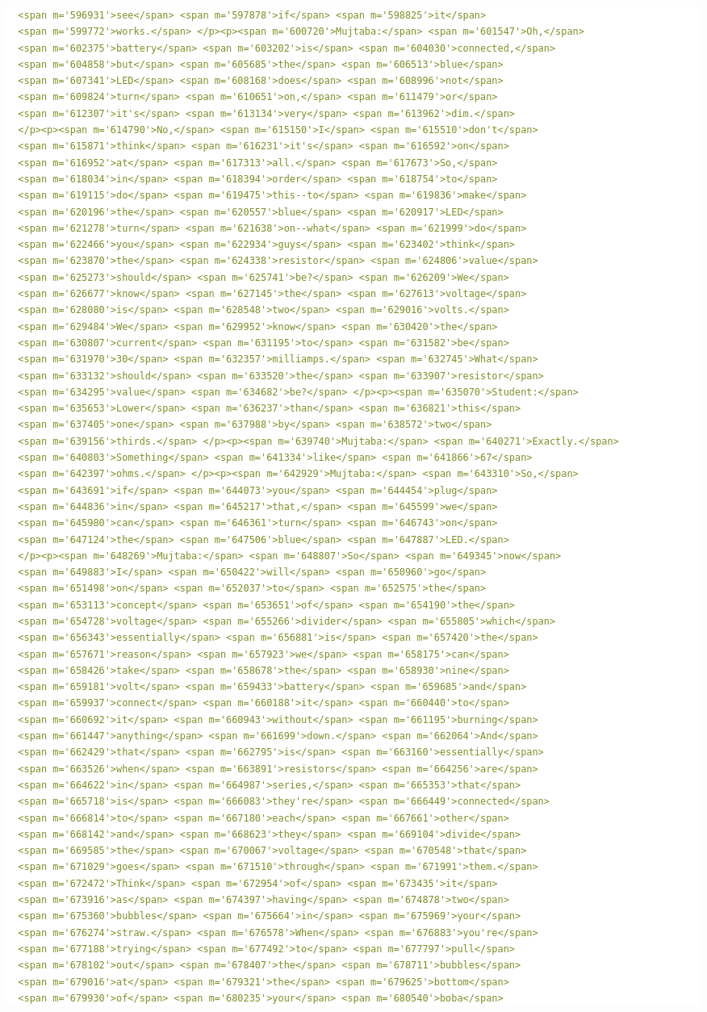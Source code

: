 ```yaml
  <span m='596931'>see</span> <span m='597878'>if</span> <span m='598825'>it</span>
  <span m='599772'>works.</span> </p><p><span m='600720'>Mujtaba:</span> <span m='601547'>Oh,</span>
  <span m='602375'>battery</span> <span m='603202'>is</span> <span m='604030'>connected,</span>
  <span m='604858'>but</span> <span m='605685'>the</span> <span m='606513'>blue</span>
  <span m='607341'>LED</span> <span m='608168'>does</span> <span m='608996'>not</span>
  <span m='609824'>turn</span> <span m='610651'>on,</span> <span m='611479'>or</span>
  <span m='612307'>it's</span> <span m='613134'>very</span> <span m='613962'>dim.</span>
  </p><p><span m='614790'>No,</span> <span m='615150'>I</span> <span m='615510'>don't</span>
  <span m='615871'>think</span> <span m='616231'>it's</span> <span m='616592'>on</span>
  <span m='616952'>at</span> <span m='617313'>all.</span> <span m='617673'>So,</span>
  <span m='618034'>in</span> <span m='618394'>order</span> <span m='618754'>to</span>
  <span m='619115'>do</span> <span m='619475'>this--to</span> <span m='619836'>make</span>
  <span m='620196'>the</span> <span m='620557'>blue</span> <span m='620917'>LED</span>
  <span m='621278'>turn</span> <span m='621638'>on--what</span> <span m='621999'>do</span>
  <span m='622466'>you</span> <span m='622934'>guys</span> <span m='623402'>think</span>
  <span m='623870'>the</span> <span m='624338'>resistor</span> <span m='624806'>value</span>
  <span m='625273'>should</span> <span m='625741'>be?</span> <span m='626209'>We</span>
  <span m='626677'>know</span> <span m='627145'>the</span> <span m='627613'>voltage</span>
  <span m='628080'>is</span> <span m='628548'>two</span> <span m='629016'>volts.</span>
  <span m='629484'>We</span> <span m='629952'>know</span> <span m='630420'>the</span>
  <span m='630807'>current</span> <span m='631195'>to</span> <span m='631582'>be</span>
  <span m='631970'>30</span> <span m='632357'>milliamps.</span> <span m='632745'>What</span>
  <span m='633132'>should</span> <span m='633520'>the</span> <span m='633907'>resistor</span>
  <span m='634295'>value</span> <span m='634682'>be?</span> </p><p><span m='635070'>Student:</span>
  <span m='635653'>Lower</span> <span m='636237'>than</span> <span m='636821'>this</span>
  <span m='637405'>one</span> <span m='637988'>by</span> <span m='638572'>two</span>
  <span m='639156'>thirds.</span> </p><p><span m='639740'>Mujtaba:</span> <span m='640271'>Exactly.</span>
  <span m='640803'>Something</span> <span m='641334'>like</span> <span m='641866'>67</span>
  <span m='642397'>ohms.</span> </p><p><span m='642929'>Mujtaba:</span> <span m='643310'>So,</span>
  <span m='643691'>if</span> <span m='644073'>you</span> <span m='644454'>plug</span>
  <span m='644836'>in</span> <span m='645217'>that,</span> <span m='645599'>we</span>
  <span m='645980'>can</span> <span m='646361'>turn</span> <span m='646743'>on</span>
  <span m='647124'>the</span> <span m='647506'>blue</span> <span m='647887'>LED.</span>
  </p><p><span m='648269'>Mujtaba:</span> <span m='648807'>So</span> <span m='649345'>now</span>
  <span m='649883'>I</span> <span m='650422'>will</span> <span m='650960'>go</span>
  <span m='651498'>on</span> <span m='652037'>to</span> <span m='652575'>the</span>
  <span m='653113'>concept</span> <span m='653651'>of</span> <span m='654190'>the</span>
  <span m='654728'>voltage</span> <span m='655266'>divider</span> <span m='655805'>which</span>
  <span m='656343'>essentially</span> <span m='656881'>is</span> <span m='657420'>the</span>
  <span m='657671'>reason</span> <span m='657923'>we</span> <span m='658175'>can</span>
  <span m='658426'>take</span> <span m='658678'>the</span> <span m='658930'>nine</span>
  <span m='659181'>volt</span> <span m='659433'>battery</span> <span m='659685'>and</span>
  <span m='659937'>connect</span> <span m='660188'>it</span> <span m='660440'>to</span>
  <span m='660692'>it</span> <span m='660943'>without</span> <span m='661195'>burning</span>
  <span m='661447'>anything</span> <span m='661699'>down.</span> <span m='662064'>And</span>
  <span m='662429'>that</span> <span m='662795'>is</span> <span m='663160'>essentially</span>
  <span m='663526'>when</span> <span m='663891'>resistors</span> <span m='664256'>are</span>
  <span m='664622'>in</span> <span m='664987'>series,</span> <span m='665353'>that</span>
  <span m='665718'>is</span> <span m='666083'>they're</span> <span m='666449'>connected</span>
  <span m='666814'>to</span> <span m='667180'>each</span> <span m='667661'>other</span>
  <span m='668142'>and</span> <span m='668623'>they</span> <span m='669104'>divide</span>
  <span m='669585'>the</span> <span m='670067'>voltage</span> <span m='670548'>that</span>
  <span m='671029'>goes</span> <span m='671510'>through</span> <span m='671991'>them.</span>
  <span m='672472'>Think</span> <span m='672954'>of</span> <span m='673435'>it</span>
  <span m='673916'>as</span> <span m='674397'>having</span> <span m='674878'>two</span>
  <span m='675360'>bubbles</span> <span m='675664'>in</span> <span m='675969'>your</span>
  <span m='676274'>straw.</span> <span m='676578'>When</span> <span m='676883'>you're</span>
  <span m='677188'>trying</span> <span m='677492'>to</span> <span m='677797'>pull</span>
  <span m='678102'>out</span> <span m='678407'>the</span> <span m='678711'>bubbles</span>
  <span m='679016'>at</span> <span m='679321'>the</span> <span m='679625'>bottom</span>
  <span m='679930'>of</span> <span m='680235'>your</span> <span m='680540'>boba</span>
```
